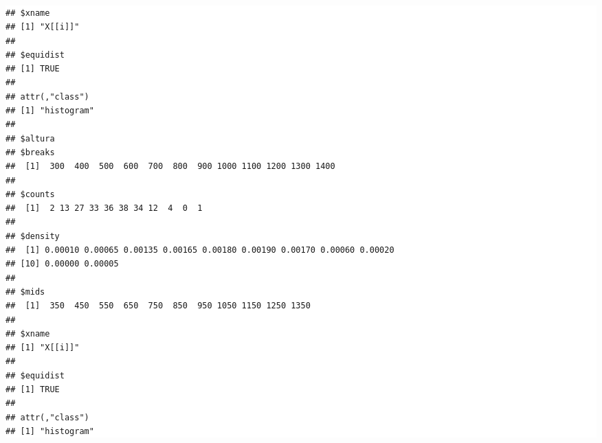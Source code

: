     ## $xname
    ## [1] "X[[i]]"
    ## 
    ## $equidist
    ## [1] TRUE
    ## 
    ## attr(,"class")
    ## [1] "histogram"
    ## 
    ## $altura
    ## $breaks
    ##  [1]  300  400  500  600  700  800  900 1000 1100 1200 1300 1400
    ## 
    ## $counts
    ##  [1]  2 13 27 33 36 38 34 12  4  0  1
    ## 
    ## $density
    ##  [1] 0.00010 0.00065 0.00135 0.00165 0.00180 0.00190 0.00170 0.00060 0.00020
    ## [10] 0.00000 0.00005
    ## 
    ## $mids
    ##  [1]  350  450  550  650  750  850  950 1050 1150 1250 1350
    ## 
    ## $xname
    ## [1] "X[[i]]"
    ## 
    ## $equidist
    ## [1] TRUE
    ## 
    ## attr(,"class")
    ## [1] "histogram"
